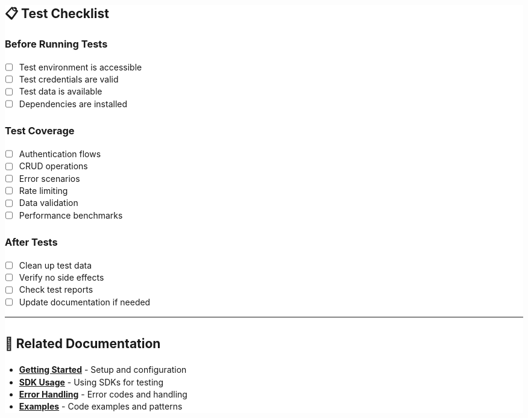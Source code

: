 
## 📋 Test Checklist

### **Before Running Tests**

- [ ] Test environment is accessible
- [ ] Test credentials are valid
- [ ] Test data is available
- [ ] Dependencies are installed

### **Test Coverage**

- [ ] Authentication flows
- [ ] CRUD operations
- [ ] Error scenarios
- [ ] Rate limiting
- [ ] Data validation
- [ ] Performance benchmarks

### **After Tests**

- [ ] Clean up test data
- [ ] Verify no side effects
- [ ] Check test reports
- [ ] Update documentation if needed

---

## 🔗 Related Documentation

- **[Getting Started](./getting-started.md)** - Setup and configuration
- **[SDK Usage](./sdk-usage.md)** - Using SDKs for testing
- **[Error Handling](../api/error-handling.md)** - Error codes and handling
- **[Examples](../examples/)** - Code examples and patterns
